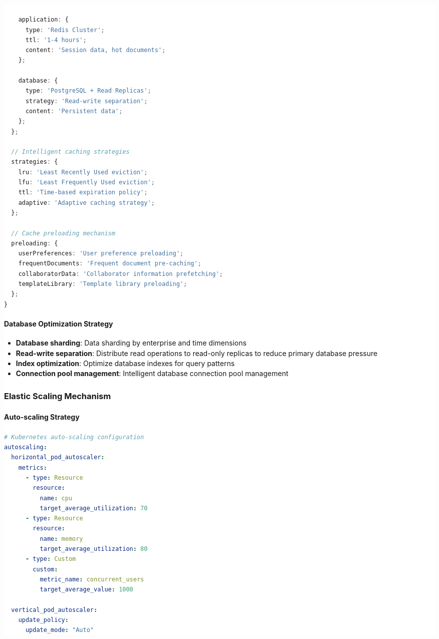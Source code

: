```typescript

    application: {
      type: 'Redis Cluster';
      ttl: '1-4 hours';
      content: 'Session data, hot documents';
    };

    database: {
      type: 'PostgreSQL + Read Replicas';
      strategy: 'Read-write separation';
      content: 'Persistent data';
    };
  };

  // Intelligent caching strategies
  strategies: {
    lru: 'Least Recently Used eviction';
    lfu: 'Least Frequently Used eviction';
    ttl: 'Time-based expiration policy';
    adaptive: 'Adaptive caching strategy';
  };

  // Cache preloading mechanism
  preloading: {
    userPreferences: 'User preference preloading';
    frequentDocuments: 'Frequent document pre-caching';
    collaboratorData: 'Collaborator information prefetching';
    templateLibrary: 'Template library preloading';
  };
}
```

#### Database Optimization Strategy
- **Database sharding**: Data sharding by enterprise and time dimensions
- **Read-write separation**: Distribute read operations to read-only replicas to reduce primary database pressure
- **Index optimization**: Optimize database indexes for query patterns
- **Connection pool management**: Intelligent database connection pool management

### Elastic Scaling Mechanism

#### Auto-scaling Strategy
```yaml
# Kubernetes auto-scaling configuration
autoscaling:
  horizontal_pod_autoscaler:
    metrics:
      - type: Resource
        resource:
          name: cpu
          target_average_utilization: 70
      - type: Resource
        resource:
          name: memory
          target_average_utilization: 80
      - type: Custom
        custom:
          metric_name: concurrent_users
          target_average_value: 1000

  vertical_pod_autoscaler:
    update_policy:
      update_mode: "Auto"
```